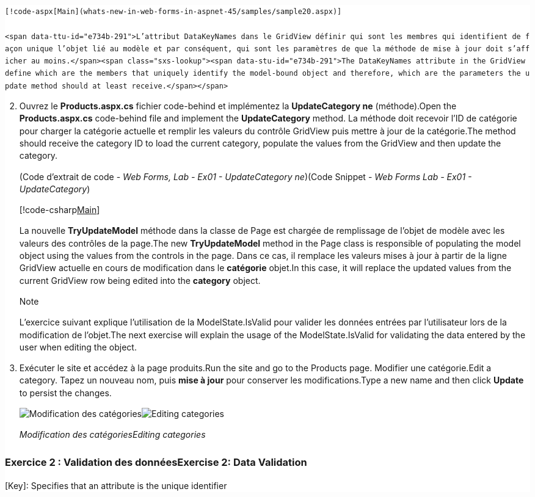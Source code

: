     [!code-aspx[Main](whats-new-in-web-forms-in-aspnet-45/samples/sample20.aspx)]

    <span data-ttu-id="e734b-291">L’attribut DataKeyNames dans le GridView définir qui sont les membres qui identifient de façon unique l’objet lié au modèle et par conséquent, qui sont les paramètres de que la méthode de mise à jour doit s’afficher au moins.</span><span class="sxs-lookup"><span data-stu-id="e734b-291">The DataKeyNames attribute in the GridView define which are the members that uniquely identify the model-bound object and therefore, which are the parameters the update method should at least receive.</span></span>
2. <span data-ttu-id="e734b-292">Ouvrez le **Products.aspx.cs** fichier code-behind et implémentez la **UpdateCategory ne** (méthode).</span><span class="sxs-lookup"><span data-stu-id="e734b-292">Open the **Products.aspx.cs** code-behind file and implement the **UpdateCategory** method.</span></span> <span data-ttu-id="e734b-293">La méthode doit recevoir l’ID de catégorie pour charger la catégorie actuelle et remplir les valeurs du contrôle GridView puis mettre à jour de la catégorie.</span><span class="sxs-lookup"><span data-stu-id="e734b-293">The method should receive the category ID to load the current category, populate the values from the GridView and then update the category.</span></span>

    <span data-ttu-id="e734b-294">(Code d’extrait de code - *Web Forms, Lab - Ex01 - UpdateCategory ne*)</span><span class="sxs-lookup"><span data-stu-id="e734b-294">(Code Snippet - *Web Forms Lab - Ex01 - UpdateCategory*)</span></span>

    [!code-csharp[Main](whats-new-in-web-forms-in-aspnet-45/samples/sample21.cs)]

    <span data-ttu-id="e734b-295">La nouvelle **TryUpdateModel** méthode dans la classe de Page est chargée de remplissage de l’objet de modèle avec les valeurs des contrôles de la page.</span><span class="sxs-lookup"><span data-stu-id="e734b-295">The new **TryUpdateModel** method in the Page class is responsible of populating the model object using the values from the controls in the page.</span></span> <span data-ttu-id="e734b-296">Dans ce cas, il remplace les valeurs mises à jour à partir de la ligne GridView actuelle en cours de modification dans le **catégorie** objet.</span><span class="sxs-lookup"><span data-stu-id="e734b-296">In this case, it will replace the updated values from the current GridView row being edited into the **category** object.</span></span>

    > [!NOTE]
    > <span data-ttu-id="e734b-297">L’exercice suivant explique l’utilisation de la ModelState.IsValid pour valider les données entrées par l’utilisateur lors de la modification de l’objet.</span><span class="sxs-lookup"><span data-stu-id="e734b-297">The next exercise will explain the usage of the ModelState.IsValid for validating the data entered by the user when editing the object.</span></span>
3. <span data-ttu-id="e734b-298">Exécuter le site et accédez à la page produits.</span><span class="sxs-lookup"><span data-stu-id="e734b-298">Run the site and go to the Products page.</span></span> <span data-ttu-id="e734b-299">Modifier une catégorie.</span><span class="sxs-lookup"><span data-stu-id="e734b-299">Edit a category.</span></span> <span data-ttu-id="e734b-300">Tapez un nouveau nom, puis **mise à jour** pour conserver les modifications.</span><span class="sxs-lookup"><span data-stu-id="e734b-300">Type a new name and then click **Update** to persist the changes.</span></span>

    <span data-ttu-id="e734b-301">![Modification des catégories](whats-new-in-web-forms-in-aspnet-45/_static/image8.png "modification des catégories")</span><span class="sxs-lookup"><span data-stu-id="e734b-301">![Editing categories](whats-new-in-web-forms-in-aspnet-45/_static/image8.png "Editing categories")</span></span>

    <span data-ttu-id="e734b-302">*Modification des catégories*</span><span class="sxs-lookup"><span data-stu-id="e734b-302">*Editing categories*</span></span>

<a id="Exercise2"></a>

<a id="Exercise_2_Data_Validation"></a>
### <a name="exercise-2-data-validation"></a><span data-ttu-id="e734b-303">Exercice 2 : Validation des données</span><span class="sxs-lookup"><span data-stu-id="e734b-303">Exercise 2: Data Validation</span></span>


[Key]: Specifies that an attribute is the unique identifier